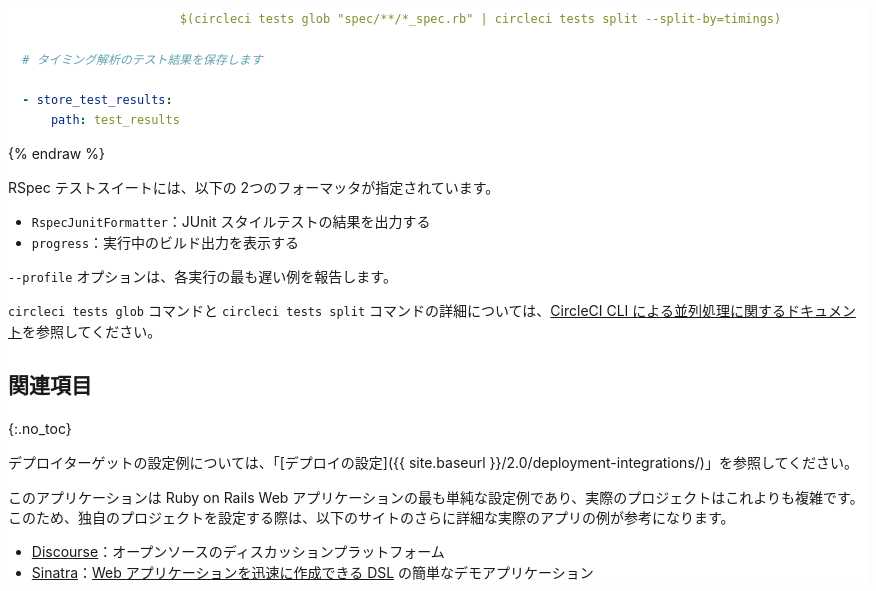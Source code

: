 ```yaml
                        $(circleci tests glob "spec/**/*_spec.rb" | circleci tests split --split-by=timings)

  # タイミング解析のテスト結果を保存します

  - store_test_results:
      path: test_results
```

{% endraw %}

RSpec テストスイートには、以下の 2つのフォーマッタが指定されています。

* `RspecJunitFormatter`：JUnit スタイルテストの結果を出力する
* `progress`：実行中のビルド出力を表示する

`--profile` オプションは、各実行の最も遅い例を報告します。

`circleci tests glob` コマンドと `circleci tests split` コマンドの詳細については、[CircleCI CLI による並列処理に関するドキュメント](https://circleci.com/ja/docs/2.0/parallelism-faster-jobs)を参照してください。

## 関連項目

{:.no_toc}

デプロイターゲットの設定例については、「[デプロイの設定]({{ site.baseurl }}/2.0/deployment-integrations/)」を参照してください。

このアプリケーションは Ruby on Rails Web アプリケーションの最も単純な設定例であり、実際のプロジェクトはこれよりも複雑です。このため、独自のプロジェクトを設定する際は、以下のサイトのさらに詳細な実際のアプリの例が参考になります。

* [Discourse](https://github.com/CircleCI-Public/discourse/blob/master/.circleci/config.yml)：オープンソースのディスカッションプラットフォーム
* [Sinatra](https://github.com/CircleCI-Public/circleci-demo-ruby-sinatra)：[Web アプリケーションを迅速に作成できる DSL](http://www.sinatrarb.com/) の簡単なデモアプリケーション
